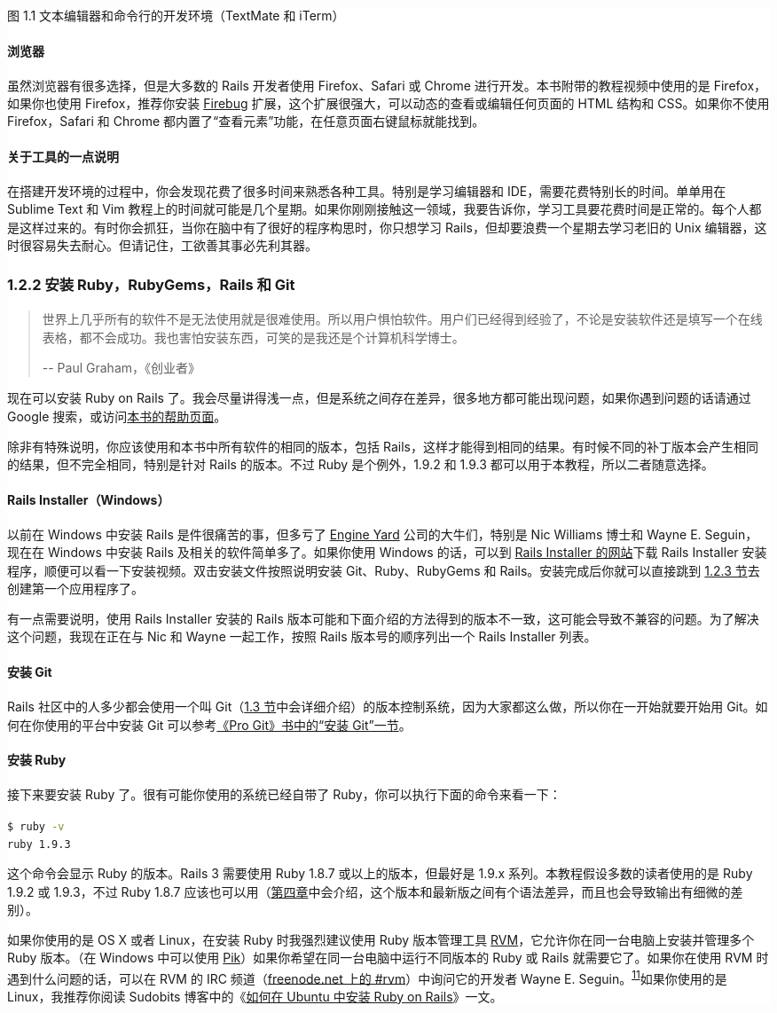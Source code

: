 图 1.1 文本编辑器和命令行的开发环境（TextMate 和 iTerm）

<h4>浏览器</h4>

虽然浏览器有很多选择，但是大多数的 Rails 开发者使用 Firefox、Safari 或 Chrome 进行开发。本书附带的教程视频中使用的是 Firefox，如果你也使用 Firefox，推荐你安装 [Firebug](http://getfirebug.com/) 扩展，这个扩展很强大，可以动态的查看或编辑任何页面的 HTML 结构和 CSS。如果你不使用 Firefox，Safari 和 Chrome 都内置了“查看元素”功能，在任意页面右键鼠标就能找到。

<h4>关于工具的一点说明</h4>

在搭建开发环境的过程中，你会发现花费了很多时间来熟悉各种工具。特别是学习编辑器和 IDE，需要花费特别长的时间。单单用在 Sublime Text 和 Vim 教程上的时间就可能是几个星期。如果你刚刚接触这一领域，我要告诉你，学习工具要花费时间是正常的。每个人都是这样过来的。有时你会抓狂，当你在脑中有了很好的程序构思时，你只想学习 Rails，但却要浪费一个星期去学习老旧的 Unix 编辑器，这时很容易失去耐心。但请记住，工欲善其事必先利其器。

<h3 id="sec-1-2-2">1.2.2 安装 Ruby，RubyGems，Rails 和 Git</h3>

> 世界上几乎所有的软件不是无法使用就是很难使用。所以用户惧怕软件。用户们已经得到经验了，不论是安装软件还是填写一个在线表格，都不会成功。我也害怕安装东西，可笑的是我还是个计算机科学博士。
>
> -- Paul Graham，《创业者》

现在可以安装 Ruby on Rails 了。我会尽量讲得浅一点，但是系统之间存在差异，很多地方都可能出现问题，如果你遇到问题的话请通过 Google 搜索，或访问[本书的帮助页面](http://railstutorial.org/help)。

除非有特殊说明，你应该使用和本书中所有软件的相同的版本，包括 Rails，这样才能得到相同的结果。有时候不同的补丁版本会产生相同的结果，但不完全相同，特别是针对 Rails 的版本。不过 Ruby 是个例外，1.9.2 和 1.9.3 都可以用于本教程，所以二者随意选择。

<h4>Rails Installer（Windows）</h4>

以前在 Windows 中安装 Rails 是件很痛苦的事，但多亏了 [Engine Yard](http://engineyard.com/) 公司的大牛们，特别是 Nic Williams 博士和 Wayne E. Seguin，现在在 Windows 中安装 Rails 及相关的软件简单多了。如果你使用 Windows 的话，可以到 [Rails Installer 的网站](http://railsinstaller.org/)下载 Rails Installer 安装程序，顺便可以看一下安装视频。双击安装文件按照说明安装 Git、Ruby、RubyGems 和 Rails。安装完成后你就可以直接跳到 [1.2.3 节](#sec-1-2-3)去创建第一个应用程序了。

有一点需要说明，使用 Rails Installer 安装的 Rails 版本可能和下面介绍的方法得到的版本不一致，这可能会导致不兼容的问题。为了解决这个问题，我现在正在与 Nic 和 Wayne 一起工作，按照 Rails 版本号的顺序列出一个 Rails Installer 列表。

<h4>安装 Git</h4>

Rails 社区中的人多少都会使用一个叫 Git（[1.3 节](#sec-1-3)中会详细介绍）的版本控制系统，因为大家都这么做，所以你在一开始就要开始用 Git。如何在你使用的平台中安装 Git 可以参考[《Pro Git》书中的“安装 Git”一节](http://git-scm.com/book/zh/%E8%B5%B7%E6%AD%A5-%E5%AE%89%E8%A3%85-Git)。

<h4>安装 Ruby</h4>

接下来要安装 Ruby 了。很有可能你使用的系统已经自带了 Ruby，你可以执行下面的命令来看一下：

```sh
$ ruby -v
ruby 1.9.3
```

这个命令会显示 Ruby 的版本。Rails 3 需要使用 Ruby 1.8.7 或以上的版本，但最好是 1.9.x 系列。本教程假设多数的读者使用的是 Ruby 1.9.2 或 1.9.3，不过 Ruby 1.8.7 应该也可以用（[第四章](chapter4.html)中会介绍，这个版本和最新版之间有个语法差异，而且也会导致输出有细微的差别）。

如果你使用的是 OS X 或者 Linux，在安装 Ruby 时我强烈建议使用 Ruby 版本管理工具 [RVM](http://rvm.io/)，它允许你在同一台电脑上安装并管理多个 Ruby 版本。（在 Windows 中可以使用 [Pik](http://github.com/vertiginous/pik)）如果你希望在同一台电脑中运行不同版本的 Ruby 或 Rails 就需要它了。如果你在使用 RVM 时遇到什么问题的话，可以在 RVM 的 IRC 频道（[freenode.net 上的 #rvm](http://webchat.freenode.net/?channels=rvm)）中询问它的开发者 Wayne E. Seguin。<sup>[11](#fn-11)</sup>如果你使用的是 Linux，我推荐你阅读 Sudobits 博客中的《[如何在 Ubuntu 中安装 Ruby on Rails](http://blog.sudobits.com/2012/05/02/how-to-install-ruby-on-rails-in-ubuntu-12-04-lts/)》一文。
